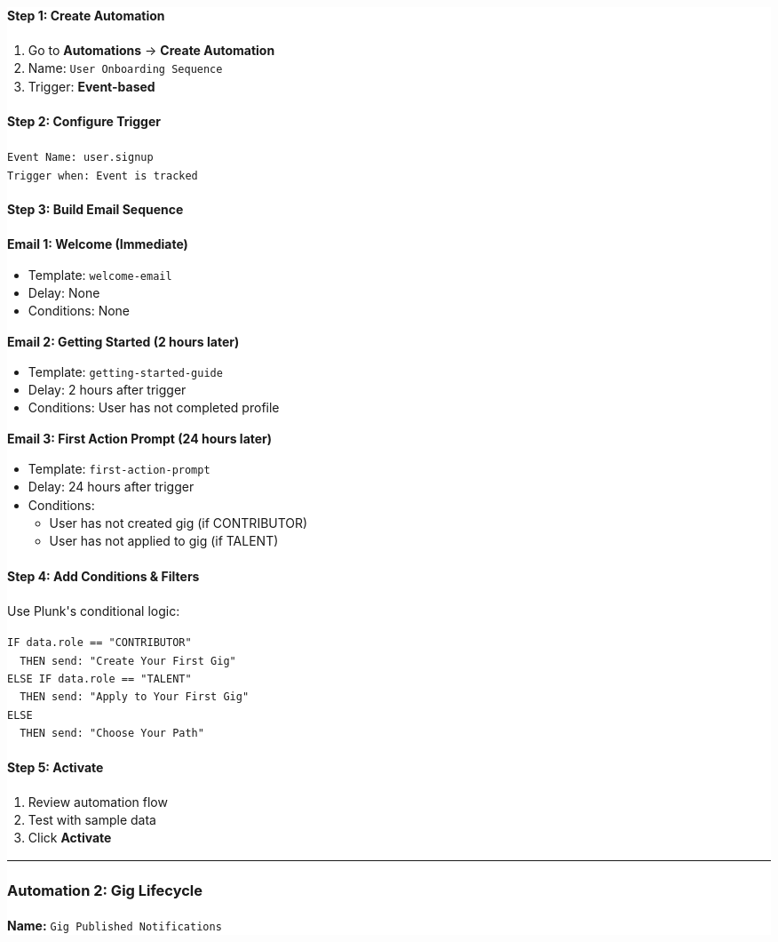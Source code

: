 #### Step 1: Create Automation

1. Go to **Automations** → **Create Automation**
2. Name: `User Onboarding Sequence`
3. Trigger: **Event-based**

#### Step 2: Configure Trigger

```
Event Name: user.signup
Trigger when: Event is tracked
```

#### Step 3: Build Email Sequence

**Email 1: Welcome (Immediate)**
- Template: `welcome-email`
- Delay: None
- Conditions: None

**Email 2: Getting Started (2 hours later)**
- Template: `getting-started-guide`
- Delay: 2 hours after trigger
- Conditions: User has not completed profile

**Email 3: First Action Prompt (24 hours later)**
- Template: `first-action-prompt`
- Delay: 24 hours after trigger
- Conditions:
  - User has not created gig (if CONTRIBUTOR)
  - User has not applied to gig (if TALENT)

#### Step 4: Add Conditions & Filters

Use Plunk's conditional logic:

```
IF data.role == "CONTRIBUTOR"
  THEN send: "Create Your First Gig"
ELSE IF data.role == "TALENT"
  THEN send: "Apply to Your First Gig"
ELSE
  THEN send: "Choose Your Path"
```

#### Step 5: Activate

1. Review automation flow
2. Test with sample data
3. Click **Activate**

---

### Automation 2: Gig Lifecycle

**Name:** `Gig Published Notifications`
